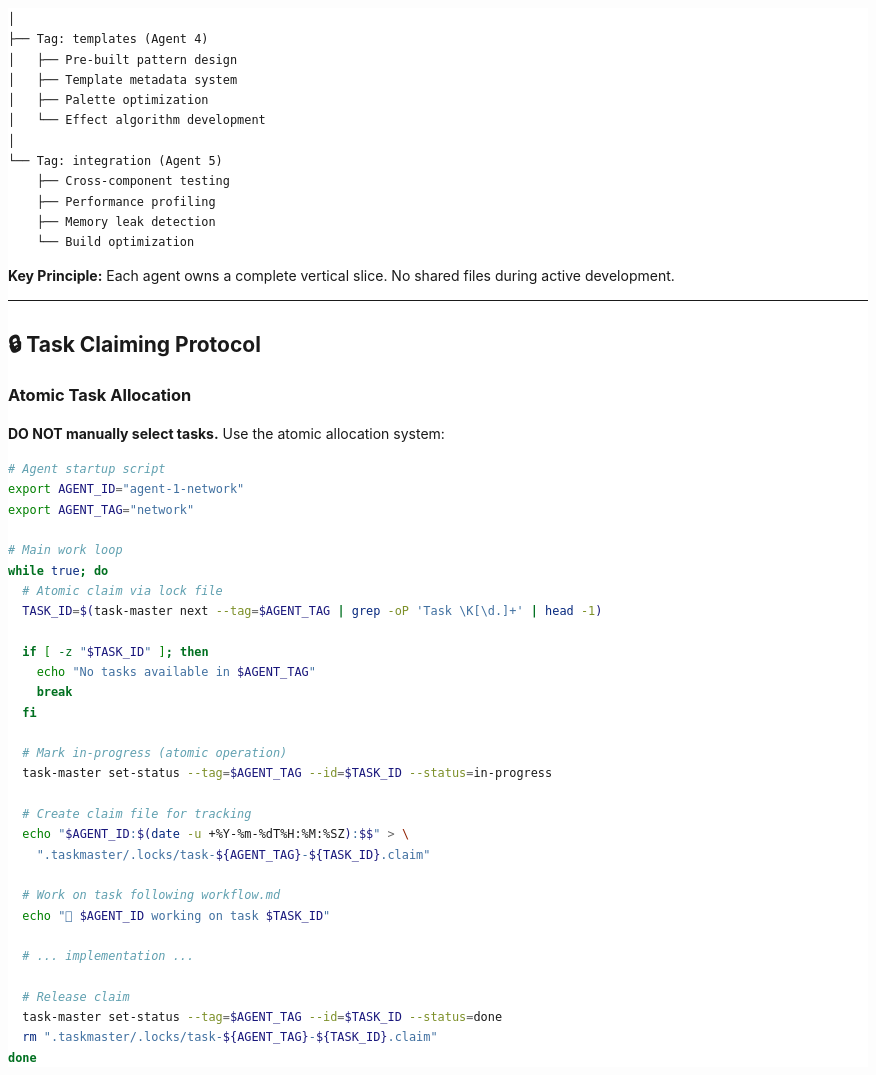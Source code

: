 ```
│
├── Tag: templates (Agent 4)
│   ├── Pre-built pattern design
│   ├── Template metadata system
│   ├── Palette optimization
│   └── Effect algorithm development
│
└── Tag: integration (Agent 5)
    ├── Cross-component testing
    ├── Performance profiling
    ├── Memory leak detection
    └── Build optimization
```

**Key Principle:** Each agent owns a complete vertical slice. No shared files during active development.

---

## 🔒 Task Claiming Protocol

### Atomic Task Allocation

**DO NOT manually select tasks.** Use the atomic allocation system:

```bash
# Agent startup script
export AGENT_ID="agent-1-network"
export AGENT_TAG="network"

# Main work loop
while true; do
  # Atomic claim via lock file
  TASK_ID=$(task-master next --tag=$AGENT_TAG | grep -oP 'Task \K[\d.]+' | head -1)
  
  if [ -z "$TASK_ID" ]; then
    echo "No tasks available in $AGENT_TAG"
    break
  fi
  
  # Mark in-progress (atomic operation)
  task-master set-status --tag=$AGENT_TAG --id=$TASK_ID --status=in-progress
  
  # Create claim file for tracking
  echo "$AGENT_ID:$(date -u +%Y-%m-%dT%H:%M:%SZ):$$" > \
    ".taskmaster/.locks/task-${AGENT_TAG}-${TASK_ID}.claim"
  
  # Work on task following workflow.md
  echo "🤖 $AGENT_ID working on task $TASK_ID"
  
  # ... implementation ...
  
  # Release claim
  task-master set-status --tag=$AGENT_TAG --id=$TASK_ID --status=done
  rm ".taskmaster/.locks/task-${AGENT_TAG}-${TASK_ID}.claim"
done
```
